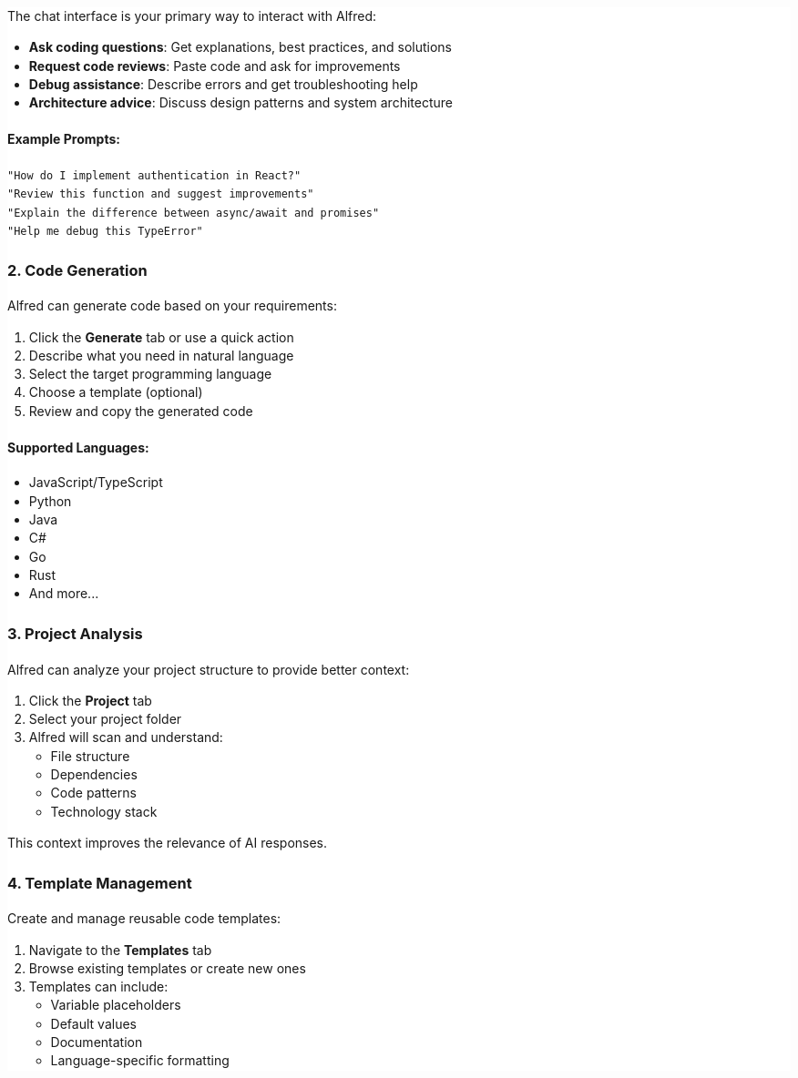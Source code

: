 The chat interface is your primary way to interact with Alfred:

- **Ask coding questions**: Get explanations, best practices, and solutions
- **Request code reviews**: Paste code and ask for improvements
- **Debug assistance**: Describe errors and get troubleshooting help
- **Architecture advice**: Discuss design patterns and system architecture

#### Example Prompts:
```
"How do I implement authentication in React?"
"Review this function and suggest improvements"
"Explain the difference between async/await and promises"
"Help me debug this TypeError"
```

### 2. Code Generation

Alfred can generate code based on your requirements:

1. Click the **Generate** tab or use a quick action
2. Describe what you need in natural language
3. Select the target programming language
4. Choose a template (optional)
5. Review and copy the generated code

#### Supported Languages:
- JavaScript/TypeScript
- Python
- Java
- C#
- Go
- Rust
- And more...

### 3. Project Analysis

Alfred can analyze your project structure to provide better context:

1. Click the **Project** tab
2. Select your project folder
3. Alfred will scan and understand:
   - File structure
   - Dependencies
   - Code patterns
   - Technology stack

This context improves the relevance of AI responses.

### 4. Template Management

Create and manage reusable code templates:

1. Navigate to the **Templates** tab
2. Browse existing templates or create new ones
3. Templates can include:
   - Variable placeholders
   - Default values
   - Documentation
   - Language-specific formatting
